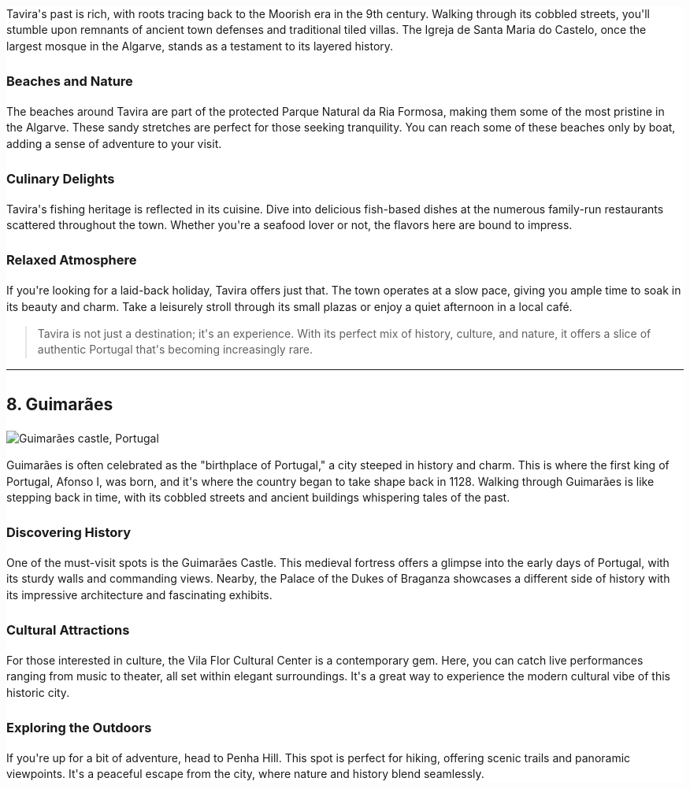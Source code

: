 Tavira's past is rich, with roots tracing back to the Moorish era in the 9th century. Walking through its cobbled streets, you'll stumble upon remnants of ancient town defenses and traditional tiled villas. The Igreja de Santa Maria do Castelo, once the largest mosque in the Algarve, stands as a testament to its layered history.

### Beaches and Nature

The beaches around Tavira are part of the protected Parque Natural da Ria Formosa, making them some of the most pristine in the Algarve. These sandy stretches are perfect for those seeking tranquility. You can reach some of these beaches only by boat, adding a sense of adventure to your visit.

### Culinary Delights

Tavira's fishing heritage is reflected in its cuisine. Dive into delicious fish-based dishes at the numerous family-run restaurants scattered throughout the town. Whether you're a seafood lover or not, the flavors here are bound to impress.

### Relaxed Atmosphere

If you're looking for a laid-back holiday, Tavira offers just that. The town operates at a slow pace, giving you ample time to soak in its beauty and charm. Take a leisurely stroll through its small plazas or enjoy a quiet afternoon in a local café.

> Tavira is not just a destination; it's an experience. With its perfect mix of history, culture, and nature, it offers a slice of authentic Portugal that's becoming increasingly rare.

---

## 8\. Guimarães

![Guimarães castle, Portugal](/imgs/portugal/portugal-601457_640.jpg)

Guimarães is often celebrated as the "birthplace of Portugal," a city steeped in history and charm. This is where the first king of Portugal, Afonso I, was born, and it's where the country began to take shape back in 1128. Walking through Guimarães is like stepping back in time, with its cobbled streets and ancient buildings whispering tales of the past.

### Discovering History

One of the must-visit spots is the Guimarães Castle. This medieval fortress offers a glimpse into the early days of Portugal, with its sturdy walls and commanding views. Nearby, the Palace of the Dukes of Braganza showcases a different side of history with its impressive architecture and fascinating exhibits.

### Cultural Attractions

For those interested in culture, the Vila Flor Cultural Center is a contemporary gem. Here, you can catch live performances ranging from music to theater, all set within elegant surroundings. It's a great way to experience the modern cultural vibe of this historic city.

### Exploring the Outdoors

If you're up for a bit of adventure, head to Penha Hill. This spot is perfect for hiking, offering scenic trails and panoramic viewpoints. It's a peaceful escape from the city, where nature and history blend seamlessly.
